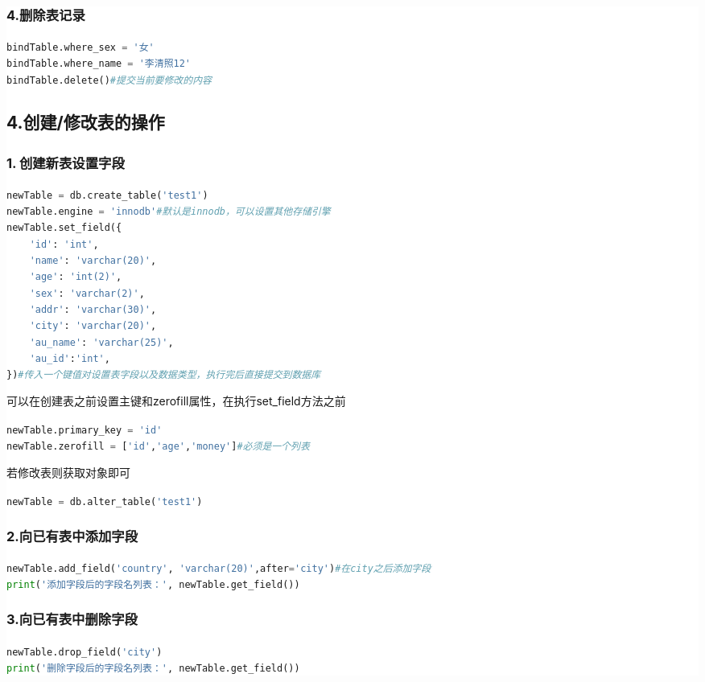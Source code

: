 ### 4.删除表记录

```python
bindTable.where_sex = '女'
bindTable.where_name = '李清照12'
bindTable.delete()#提交当前要修改的内容
```









## 4.创建/修改表的操作

### 1. 创建新表设置字段

```python
newTable = db.create_table('test1')
newTable.engine = 'innodb'#默认是innodb，可以设置其他存储引擎
newTable.set_field({
    'id': 'int',
    'name': 'varchar(20)',
    'age': 'int(2)',
    'sex': 'varchar(2)',
    'addr': 'varchar(30)',
    'city': 'varchar(20)',
    'au_name': 'varchar(25)',
    'au_id':'int',
})#传入一个键值对设置表字段以及数据类型，执行完后直接提交到数据库
```

可以在创建表之前设置主键和zerofill属性，在执行set_field方法之前

```python
newTable.primary_key = 'id'
newTable.zerofill = ['id','age','money']#必须是一个列表
```

若修改表则获取对象即可

```python
newTable = db.alter_table('test1')
```

### 2.向已有表中添加字段

```python
newTable.add_field('country', 'varchar(20)',after='city')#在city之后添加字段
print('添加字段后的字段名列表：', newTable.get_field())
```

### 3.向已有表中删除字段

```python
newTable.drop_field('city')
print('删除字段后的字段名列表：', newTable.get_field())
```
